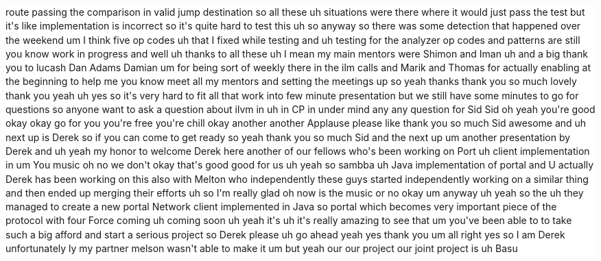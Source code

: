 route passing the comparison in valid
jump destination so all these uh
situations were there where it would
just pass the test but it's like
implementation is incorrect so it's
quite hard to test
this uh so anyway so there was some
detection that happened over the weekend
um I think five op codes uh that I fixed
while testing and uh testing for the
analyzer op codes and patterns are still
you know work in
progress and well uh thanks to all these
uh I mean my main mentors were Shimon
and
Iman uh and a big thank you to lucash
Dan Adams Damian um for being sort of
weekly there in the ilm calls and Marik
and Thomas for actually enabling at the
beginning to help me you know meet all
my mentors and setting the meetings up
so
yeah thanks thank you so much lovely
thank you yeah uh yes so it's very hard
to fit all that work into few minute
presentation but we still have some
minutes to go for questions so anyone
want to ask a question about ilvm in uh
in CP in under mind any any question for
Sid
Sid oh yeah you're good okay okay go for
you you're free you're chill okay
another another Applause please like
thank you so much Sid awesome and uh
next up is Derek so if you can come to
get ready so yeah thank you so much Sid
and the next up um another presentation
by Derek and uh yeah my honor to welcome
Derek here another of our fellows who's
been working on Port
uh client implementation in um You
music oh no we don't okay that's good
good for us uh yeah so sambba uh Java
implementation of portal and U actually
Derek has been working on this also with
Melton who independently these guys
started independently working on a
similar thing and then ended up merging
their efforts uh so I'm really glad oh
now is the music or no okay um anyway uh
yeah so the uh they managed to create a
new portal Network client implemented in
Java so portal which becomes very
important piece of the protocol with
four Force coming uh coming soon uh yeah
it's uh it's really amazing to see that
um you've been able to to take such a
big afford and start a serious project
so Derek please uh go ahead yeah yes
thank you
um all right yes so I am Derek
unfortunately ly my partner melson
wasn't able to make it um but yeah our
our project our joint project is uh Basu